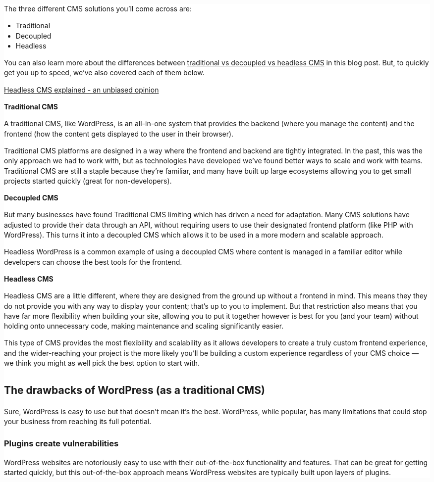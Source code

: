 The three different CMS solutions you’ll come across are:

- Traditional
- Decoupled
- Headless

You can also learn more about the differences between [traditional vs decoupled vs headless CMS](https://www.notion.so/Headless-CMS-explained-an-unbiased-opinion-3fd528108dab4abdb4dd73e8be19b275?pvs=21) in this blog post. But, to quickly get you up to speed, we’ve also covered each of them below.

[Headless CMS explained - an unbiased opinion](https://www.notion.so/Headless-CMS-explained-an-unbiased-opinion-3fd528108dab4abdb4dd73e8be19b275?pvs=21)

**Traditional CMS**

A traditional CMS, like WordPress, is an all-in-one system that provides the backend (where you manage the content) and the frontend (how the content gets displayed to the user in their browser).

Traditional CMS platforms are designed in a way where the frontend and backend are tightly integrated. In the past, this was the only approach we had to work with, but as technologies have developed we’ve found better ways to scale and work with teams. Traditional CMS are still a staple because they’re familiar, and many have built up large ecosystems allowing you to get small projects started quickly (great for non-developers).

**Decoupled CMS**

But many businesses have found Traditional CMS limiting which has driven a need for adaptation. Many CMS solutions have adjusted to provide their data through an API, without requiring users to use their designated frontend platform (like PHP with WordPress). This turns it into a decoupled CMS which allows it to be used in a more modern and scalable approach.

Headless WordPress is a common example of using a decoupled CMS where content is managed in a familiar editor while developers can choose the best tools for the frontend.

**Headless CMS**

Headless CMS are a little different, where they are designed from the ground up without a frontend in mind. This means they they do not provide you with any way to display your content; that’s up to you to implement. But that restriction also means that you have far more flexibility when building your site, allowing you to put it together however is best for you (and your team) without holding onto unnecessary code, making maintenance and scaling significantly easier.

This type of CMS provides the most flexibility and scalability as it allows developers to create a truly custom frontend experience, and the wider-reaching your project is the more likely you’ll be building a custom experience regardless of your CMS choice — we think you might as well pick the best option to start with.

## **The drawbacks of WordPress (as a traditional CMS)**

Sure, WordPress is easy to use but that doesn’t mean it’s the best. WordPress, while popular, has many limitations that could stop your business from reaching its full potential.

### Plugins create vulnerabilities

WordPress websites are notoriously easy to use with their out-of-the-box functionality and features. That can be great for getting started quickly, but this out-of-the-box approach means WordPress websites are typically built upon layers of plugins.
